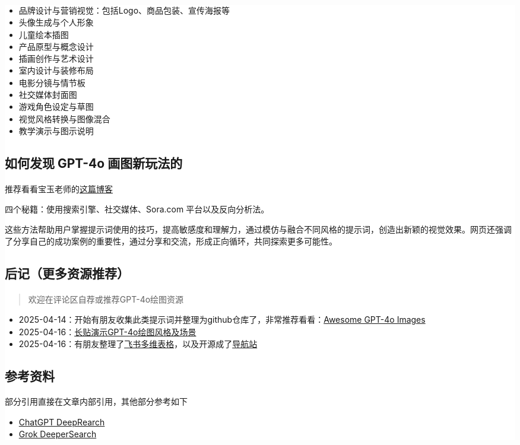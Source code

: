 - 品牌设计与营销视觉：包括Logo、商品包装、宣传海报等
- 头像生成与个人形象
- 儿童绘本插图
- 产品原型与概念设计
- 插画创作与艺术设计
- 室内设计与装修布局
- 电影分镜与情节板
- 社交媒体封面图
- 游戏角色设定与草图
- 视觉风格转换与图像混合
- 教学演示与图示说明
## 如何发现 GPT-4o 画图新玩法的

推荐看看宝玉老师的[这篇博客](https://baoyu.io/blog/gpt-4-image-generation-new-tricks)

四个秘籍：使用搜索引擎、社交媒体、Sora.com 平台以及反向分析法。

这些方法帮助用户掌握提示词使用的技巧，提高敏感度和理解力，通过模仿与融合不同风格的提示词，创造出新颖的视觉效果。网页还强调了分享自己的成功案例的重要性，通过分享和交流，形成正向循环，共同探索更多可能性。

## 后记（更多资源推荐）

> 欢迎在评论区自荐或推荐GPT-4o绘图资源

- 2025-04-14：开始有朋友收集此类提示词并整理为github仓库了，非常推荐看看：[Awesome GPT-4o Images](https://github.com/jamez-bondos/awesome-gpt4o-images)
- 2025-04-16：[长贴演示GPT-4o绘图风格及场景](https://x.com/hylarucoder/status/1904866006700613760)
- 2025-04-16：有朋友整理了[飞书多维表格](https://dev-qiuyu.feishu.cn/base/RKJsbYoT8aXLsOs2aaBciTmOnQh?table=tblEv0PjREXSDuSu&view=vewEBIpUHH)，以及开源成了[导航站](https://github.com/iAmCorey/prompt.surf)

## 参考资料

部分引用直接在文章内部引用，其他部分参考如下

- [ChatGPT DeepRearch](https://chatgpt.com/share/67f88d16-194c-8005-91ab-bdb54d1fbbc7)
- [Grok DeeperSearch](https://x.com/i/grok/share/Zg14KbCpvsA33E8fMr8kgC4hK)
